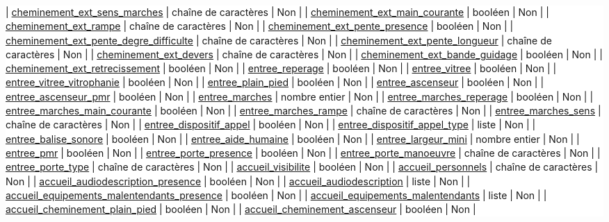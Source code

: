 | [cheminement_ext_sens_marches](#sens-de-circulation-de-l-escalier-propriete-cheminement-ext-sens-marches) | chaîne de caractères  | Non |
| [cheminement_ext_main_courante](#main-courante-propriete-cheminement-ext-main-courante) | booléen  | Non |
| [cheminement_ext_rampe](#rampe-propriete-cheminement-ext-rampe) | chaîne de caractères  | Non |
| [cheminement_ext_pente_presence](#pente-propriete-cheminement-ext-pente-presence) | booléen  | Non |
| [cheminement_ext_pente_degre_difficulte](#degre-de-difficulte-de-la-pente-propriete-cheminement-ext-pente-degre-difficulte) | chaîne de caractères  | Non |
| [cheminement_ext_pente_longueur](#longueur-de-la-pente-propriete-cheminement-ext-pente-longueur) | chaîne de caractères  | Non |
| [cheminement_ext_devers](#devers-propriete-cheminement-ext-devers) | chaîne de caractères  | Non |
| [cheminement_ext_bande_guidage](#bande-de-guidage-propriete-cheminement-ext-bande-guidage) | booléen  | Non |
| [cheminement_ext_retrecissement](#retrecissement-du-chemin-propriete-cheminement-ext-retrecissement) | booléen  | Non |
| [entree_reperage](#l'entree-de-l'etablissement-propriete-entree-reperage) | booléen  | Non |
| [entree_vitree](#entree-vitree-propriete-entree-vitree) | booléen  | Non |
| [entree_vitree_vitrophanie](#reperage-de-la-vitre-propriete-entree-vitree-vitrophanie) | booléen  | Non |
| [entree_plain_pied](#entree-de-plain-pied-propriete-entree-plain-pied) | booléen  | Non |
| [entree_ascenseur](#ascenseur-elevateur-propriete-entree-ascenseur) | booléen  | Non |
| [entree_ascenseur_pmr](#accessibilite-de-l'ascenseur-propriete-entree-ascenseur-pmr) | booléen  | Non |
| [entree_marches](#nombre-de-marches-propriete-entree-marches) | nombre entier  | Non |
| [entree_marches_reperage](#reperage-des-marches-propriete-entree-marches-reperage) | booléen  | Non |
| [entree_marches_main_courante](#main-courante-propriete-entree-marches-main-courante) | booléen  | Non |
| [entree_marches_rampe](#rampe-propriete-entree-marches-rampe) | chaîne de caractères  | Non |
| [entree_marches_sens](#sens-de-circulation-de-l-escalier-propriete-entree-marches-sens) | chaîne de caractères  | Non |
| [entree_dispositif_appel](#type-de-dispositif-d-appel-a-l-entree-propriete-entree-dispositif-appel) | booléen  | Non |
| [entree_dispositif_appel_type](#dispositif-d'appel-a-l'entree-propriete-entree-dispositif-appel-type) | liste  | Non |
| [entree_balise_sonore](#balise-sonore-a-l-entree-propriete-entree-balise-sonore) | booléen  | Non |
| [entree_aide_humaine](#aide-humaine-propriete-entree-aide-humaine) | booléen  | Non |
| [entree_largeur_mini](#largeur-de-la-porte-ou-de-l-entree-propriete-entree-largeur-mini) | nombre entier  | Non |
| [entree_pmr](#entree-dediee-aux-personnes-en-situation-de-handicap-propriete-entree-pmr) | booléen  | Non |
| [entree_porte_presence](#porte-d-entree-propriete-entree-porte-presence) | booléen  | Non |
| [entree_porte_manoeuvre](#manoeuvre-de-la-porte-propriete-entree-porte-manoeuvre) | chaîne de caractères  | Non |
| [entree_porte_type](#type-de-porte-propriete-entree-porte-type) | chaîne de caractères  | Non |
| [accueil_visibilite](#visibilite-de-la-zone-d-accueil-propriete-accueil-visibilite) | booléen  | Non |
| [accueil_personnels](#personnel-d-accueil-propriete-accueil-personnels) | chaîne de caractères  | Non |
| [accueil_audiodescription_presence](#audiodescription-propriete-accueil-audiodescription-presence) | booléen  | Non |
| [accueil_audiodescription](#type-d-equipements-pour-l-audiodescription-propriete-accueil-audiodescription) | liste  | Non |
| [accueil_equipements_malentendants_presence](#presence-d'equipements-d'aide-a-l'audition-et-a-la-comprehension-propriete-accueil-equipements-malentendants-presence) | booléen  | Non |
| [accueil_equipements_malentendants](#liste-des-equipements-d-aide-a-l-audition-et-a-la-communication-propriete-accueil-equipements-malentendants) | liste  | Non |
| [accueil_cheminement_plain_pied](#chemin-entre-l-entree-principale-du-batiment-et-l-accueil-de-l-etablissement-propriete-accueil-cheminement-plain-pied) | booléen  | Non |
| [accueil_cheminement_ascenseur](#ascenseur-elevateur-propriete-accueil-cheminement-ascenseur) | booléen  | Non |